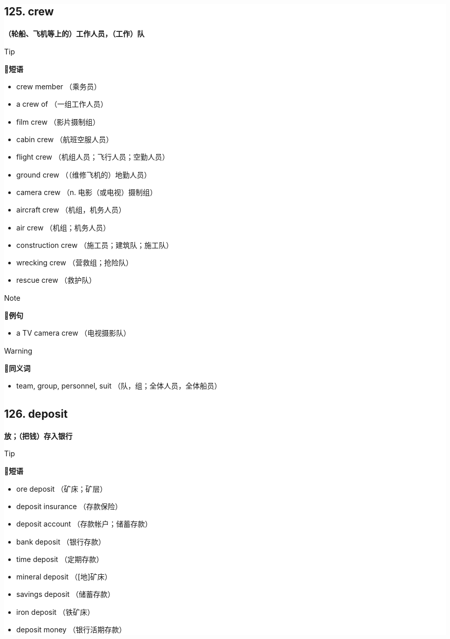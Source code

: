 ## 125. crew

**（轮船、飞机等上的）工作人员，（工作）队**

> [!TIP]
> **🤩短语**
> - crew member （乘务员）
>
> - a crew of （一组工作人员）
>
> - film crew （影片摄制组）
>
> - cabin crew （航班空服人员）
>
> - flight crew （机组人员；飞行人员；空勤人员）
>
> - ground crew （（维修飞机的）地勤人员）
>
> - camera crew （n. 电影（或电视）摄制组）
>
> - aircraft crew （机组，机务人员）
>
> - air crew （机组；机务人员）
>
> - construction crew （施工员；建筑队；施工队）
>
> - wrecking crew （营救组；抢险队）
>
> - rescue crew （救护队）
>

> [!NOTE]
> **🎤例句**
> - a TV camera crew （电视摄影队）
>

> [!WARNING]
> **🤔同义词**
> - team, group, personnel, suit （队，组；全体人员，全体船员）
>

## 126. deposit

**放；（把钱）存入银行**

> [!TIP]
> **🤩短语**
> - ore deposit （矿床；矿层）
>
> - deposit insurance （存款保险）
>
> - deposit account （存款帐户；储蓄存款）
>
> - bank deposit （银行存款）
>
> - time deposit （定期存款）
>
> - mineral deposit （[地]矿床）
>
> - savings deposit （储蓄存款）
>
> - iron deposit （铁矿床）
>
> - deposit money （银行活期存款）